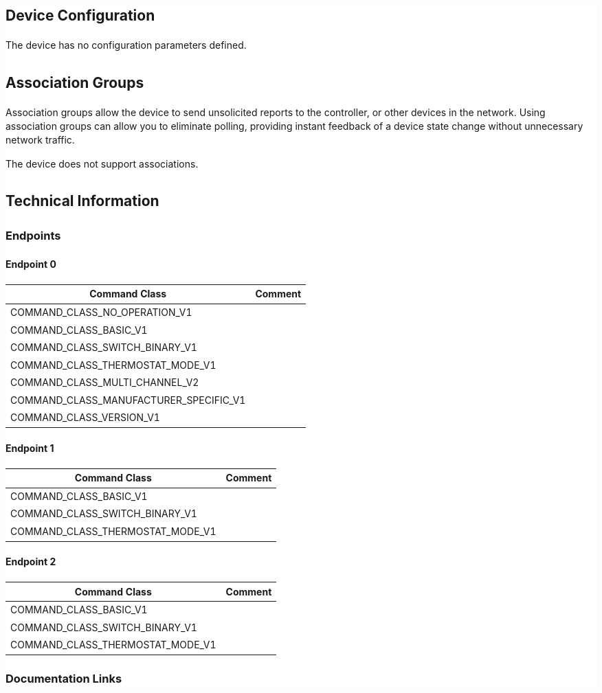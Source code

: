 ## Device Configuration

The device has no configuration parameters defined.

## Association Groups

Association groups allow the device to send unsolicited reports to the controller, or other devices in the network. Using association groups can allow you to eliminate polling, providing instant feedback of a device state change without unnecessary network traffic.

The device does not support associations.
## Technical Information

### Endpoints

#### Endpoint 0

| Command Class | Comment |
|---------------|---------|
| COMMAND_CLASS_NO_OPERATION_V1| |
| COMMAND_CLASS_BASIC_V1| |
| COMMAND_CLASS_SWITCH_BINARY_V1| |
| COMMAND_CLASS_THERMOSTAT_MODE_V1| |
| COMMAND_CLASS_MULTI_CHANNEL_V2| |
| COMMAND_CLASS_MANUFACTURER_SPECIFIC_V1| |
| COMMAND_CLASS_VERSION_V1| |
#### Endpoint 1

| Command Class | Comment |
|---------------|---------|
| COMMAND_CLASS_BASIC_V1| |
| COMMAND_CLASS_SWITCH_BINARY_V1| |
| COMMAND_CLASS_THERMOSTAT_MODE_V1| |
#### Endpoint 2

| Command Class | Comment |
|---------------|---------|
| COMMAND_CLASS_BASIC_V1| |
| COMMAND_CLASS_SWITCH_BINARY_V1| |
| COMMAND_CLASS_THERMOSTAT_MODE_V1| |

### Documentation Links
